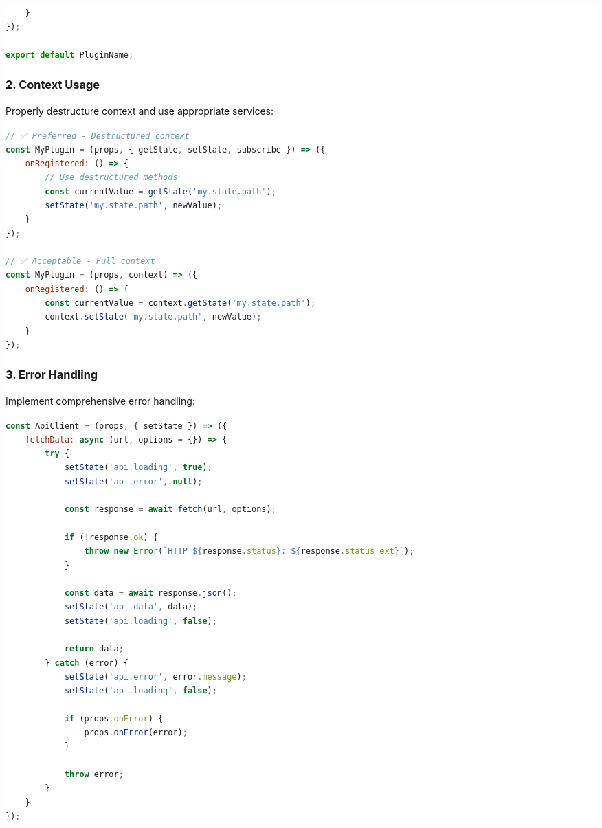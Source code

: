 ```javascript
    }
});

export default PluginName;
```

### 2. Context Usage

Properly destructure context and use appropriate services:

```javascript
// ✅ Preferred - Destructured context
const MyPlugin = (props, { getState, setState, subscribe }) => ({
    onRegistered: () => {
        // Use destructured methods
        const currentValue = getState('my.state.path');
        setState('my.state.path', newValue);
    }
});

// ✅ Acceptable - Full context
const MyPlugin = (props, context) => ({
    onRegistered: () => {
        const currentValue = context.getState('my.state.path');
        context.setState('my.state.path', newValue);
    }
});
```

### 3. Error Handling

Implement comprehensive error handling:

```javascript
const ApiClient = (props, { setState }) => ({
    fetchData: async (url, options = {}) => {
        try {
            setState('api.loading', true);
            setState('api.error', null);
            
            const response = await fetch(url, options);
            
            if (!response.ok) {
                throw new Error(`HTTP ${response.status}: ${response.statusText}`);
            }
            
            const data = await response.json();
            setState('api.data', data);
            setState('api.loading', false);
            
            return data;
        } catch (error) {
            setState('api.error', error.message);
            setState('api.loading', false);
            
            if (props.onError) {
                props.onError(error);
            }
            
            throw error;
        }
    }
});
```
